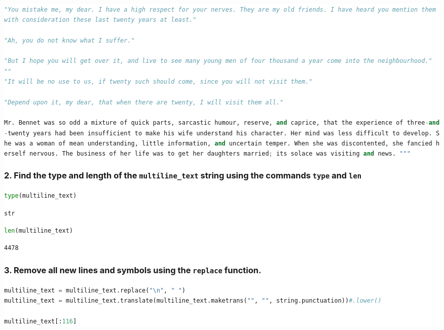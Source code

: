 ```python
"You mistake me, my dear. I have a high respect for your nerves. They are my old friends. I have heard you mention them with consideration these last twenty years at least."

"Ah, you do not know what I suffer."

"But I hope you will get over it, and live to see many young men of four thousand a year come into the neighbourhood."
""
"It will be no use to us, if twenty such should come, since you will not visit them."

"Depend upon it, my dear, that when there are twenty, I will visit them all."

Mr. Bennet was so odd a mixture of quick parts, sarcastic humour, reserve, and caprice, that the experience of three-and-twenty years had been insufficient to make his wife understand his character. Her mind was less difficult to develop. She was a woman of mean understanding, little information, and uncertain temper. When she was discontented, she fancied herself nervous. The business of her life was to get her daughters married; its solace was visiting and news. """
```

### 2. Find the type and length of the `multiline_text` string using the commands `type` and `len`


```python
type(multiline_text)
```




    str




```python
len(multiline_text)
```




    4478



### 3. Remove all new lines and symbols using the `replace` function.


```python
multiline_text = multiline_text.replace("\n", " ")
multiline_text = multiline_text.translate(multiline_text.maketrans("", "", string.punctuation))#.lower()

multiline_text[:116]
```



